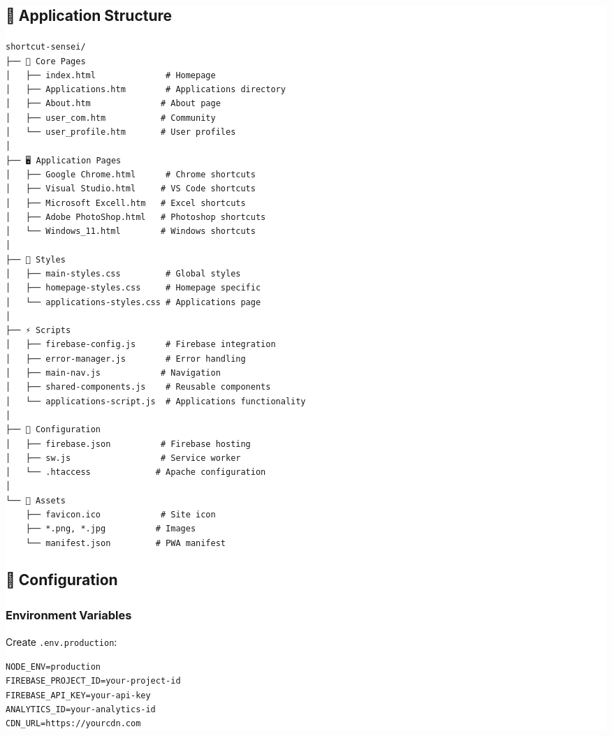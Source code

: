 ## 🎯 Application Structure

```
shortcut-sensei/
├── 📄 Core Pages
│   ├── index.html              # Homepage
│   ├── Applications.htm        # Applications directory
│   ├── About.htm              # About page
│   ├── user_com.htm           # Community
│   └── user_profile.htm       # User profiles
│
├── 🖥️ Application Pages
│   ├── Google Chrome.html      # Chrome shortcuts
│   ├── Visual Studio.html     # VS Code shortcuts
│   ├── Microsoft Excell.htm   # Excel shortcuts
│   ├── Adobe PhotoShop.html   # Photoshop shortcuts
│   └── Windows_11.html        # Windows shortcuts
│
├── 🎨 Styles
│   ├── main-styles.css         # Global styles
│   ├── homepage-styles.css     # Homepage specific
│   └── applications-styles.css # Applications page
│
├── ⚡ Scripts
│   ├── firebase-config.js      # Firebase integration
│   ├── error-manager.js        # Error handling
│   ├── main-nav.js            # Navigation
│   ├── shared-components.js    # Reusable components
│   └── applications-script.js  # Applications functionality
│
├── 🔧 Configuration
│   ├── firebase.json          # Firebase hosting
│   ├── sw.js                  # Service worker
│   └── .htaccess             # Apache configuration
│
└── 📱 Assets
    ├── favicon.ico            # Site icon
    ├── *.png, *.jpg          # Images
    └── manifest.json         # PWA manifest
```

## 🔧 Configuration

### Environment Variables
Create `.env.production`:
```env
NODE_ENV=production
FIREBASE_PROJECT_ID=your-project-id
FIREBASE_API_KEY=your-api-key
ANALYTICS_ID=your-analytics-id
CDN_URL=https://yourcdn.com
```
